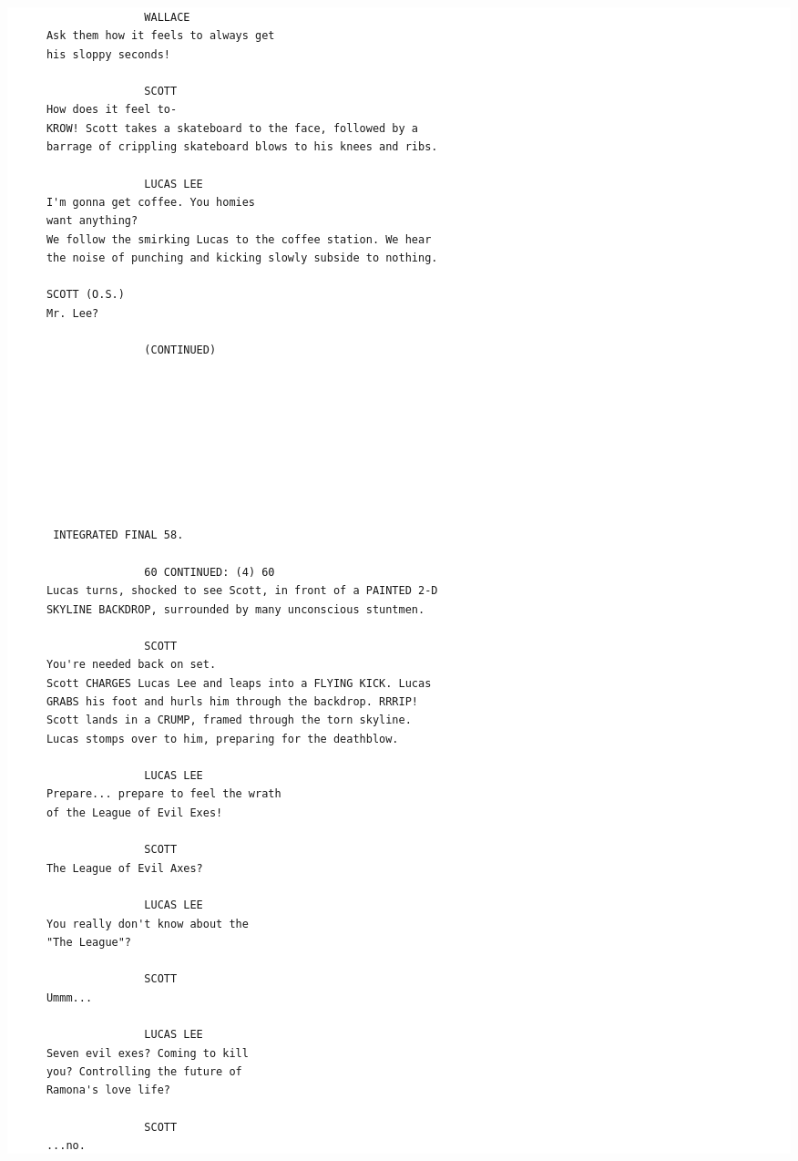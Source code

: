                          WALLACE
          Ask them how it feels to always get
          his sloppy seconds!

                         SCOTT
          How does it feel to-
          KROW! Scott takes a skateboard to the face, followed by a
          barrage of crippling skateboard blows to his knees and ribs.

                         LUCAS LEE
          I'm gonna get coffee. You homies
          want anything?
          We follow the smirking Lucas to the coffee station. We hear
          the noise of punching and kicking slowly subside to nothing.

          SCOTT (O.S.)
          Mr. Lee?

                         (CONTINUED)

                         

                         

                         

                         

           INTEGRATED FINAL 58.

                         60 CONTINUED: (4) 60
          Lucas turns, shocked to see Scott, in front of a PAINTED 2-D
          SKYLINE BACKDROP, surrounded by many unconscious stuntmen.

                         SCOTT
          You're needed back on set.
          Scott CHARGES Lucas Lee and leaps into a FLYING KICK. Lucas
          GRABS his foot and hurls him through the backdrop. RRRIP!
          Scott lands in a CRUMP, framed through the torn skyline.
          Lucas stomps over to him, preparing for the deathblow.

                         LUCAS LEE
          Prepare... prepare to feel the wrath
          of the League of Evil Exes!

                         SCOTT
          The League of Evil Axes?

                         LUCAS LEE
          You really don't know about the
          "The League"?

                         SCOTT
          Ummm...

                         LUCAS LEE
          Seven evil exes? Coming to kill
          you? Controlling the future of
          Ramona's love life?

                         SCOTT
          ...no.
